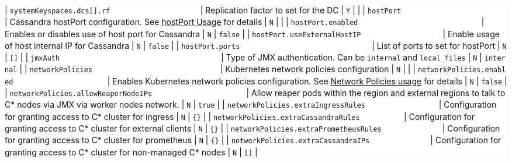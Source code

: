 | `systemKeyspaces.dcs[].rf                     `            | Replication factor to set for the DC                                                                                                                                                             | `Y`         |                                 |
| `hostPort                                     `            | Cassandra hostPort configuration. See [hostPort Usage](exposing-clusters.md) for details                                                                                                         | `N`         |                                 |
| `hostPort.enabled                             `            | Enables or disables use of host port for Cassandra                                                                                                                                               | `N`         | `false`                         |
| `hostPort.useExternalHostIP                   `            | Enable usage of host internal IP for Cassandra                                                                                                                                                   | `N`         | `false`                         |
| `hostPort.ports                               `            | List of ports to set for hostPort                                                                                                                                                                | `N`         | `[]`                            |
| `jmxAuth                                      `            | Type of JMX authentication. Can be `internal` and `local_files`                                                                                                                                  | `N`         | `internal`                      |
| `networkPolicies                              `            | Kubernetes network policies configuration                                                                                                                                                        | `N`         |                                 |
| `networkPolicies.enabled                      `            | Enables Kubernetes network policies configuration. See [Network Policies usage](security/network-policies.md) for details                                                                        | `N`         | `false`                         |
| `networkPolicies.allowReaperNodeIPs                      ` | Allow reaper pods within the region and external regions to talk to C* nodes via JMX via worker nodes network.                                                                                   | `N`         | `true`                          |
| `networkPolicies.extraIngressRules                 `       | Configuration for granting access to C* cluster for ingress                                                                                                                                      | `N`         | `{}`                            |
| `networkPolicies.extraCassandraRules          `            | Configuration for granting access to C* cluster for external clients                                                                                                                             | `N`         | `{}`                            |
| `networkPolicies.extraPrometheusRules              `       | Configuration for granting access to C* cluster for prometheus                                                                                                                                   | `N`         | `{}`                            |
| `networkPolicies.extraCassandraIPs              `          | Configuration for granting access to C* cluster for non-managed C* nodes                                                                                                                         | `N`         | `[]`                            |
